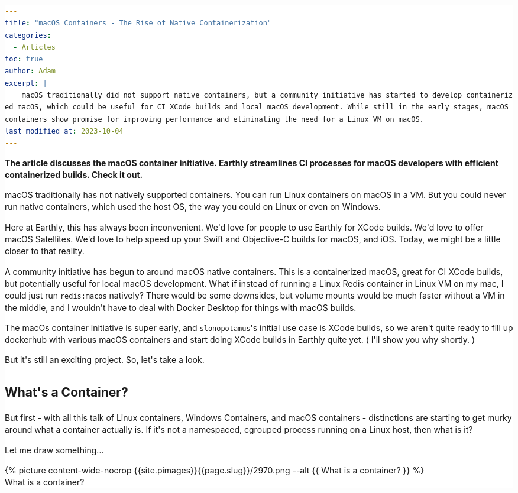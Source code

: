 ```yaml
---
title: "macOS Containers - The Rise of Native Containerization"
categories:
  - Articles
toc: true
author: Adam
excerpt: |
    macOS traditionally did not support native containers, but a community initiative has started to develop containerized macOS, which could be useful for CI XCode builds and local macOS development. While still in the early stages, macOS containers show promise for improving performance and eliminating the need for a Linux VM on macOS.
last_modified_at: 2023-10-04
---
```

**The article discusses the macOS container initiative. Earthly streamlines CI processes for macOS developers with efficient containerized builds. [Check it out](https://cloud.earthly.dev/login).**

<iframe width="560" height="315" src="https://www.youtube.com/embed/RS9C_4O_Ohg?si=kOWcFxMvPqSNe2n4" title="YouTube video player" frameborder="0" allow="accelerometer; autoplay; clipboard-write; encrypted-media; gyroscope; picture-in-picture; web-share" allowfullscreen></iframe>

macOS traditionally has not natively supported containers. You can run Linux containers on macOS in a VM. But you could never run native containers, which used the host OS, the way you could on Linux or even on Windows.

Here at Earthly, this has always been inconvenient. We'd love for people to use Earthly for XCode builds. We'd love to offer macOS Satellites. We'd love to help speed up your Swift and Objective-C builds for macOS, and iOS. Today, we might be a little closer to that reality.

A community initiative has begun to around macOS native containers. This is a containerized macOS, great for CI XCode builds, but potentially useful for local macOS development. What if instead of running a Linux Redis container in Linux VM on my mac, I could just run `redis:macos` natively? There would be some downsides, but volume mounts would be much faster without a VM in the middle, and I wouldn't have to deal with Docker Desktop for things with macOS builds.

The macOs container initiative is super early, and `slonopotamus`'s initial use case is XCode builds, so we aren't quite ready to fill up dockerhub with various macOS containers and start doing XCode builds in Earthly quite yet. ( I'll show you why shortly. )

But it's still an exciting project. So, let's take a look.

## What's a Container?

But first - with all this talk of Linux containers, Windows Containers, and macOS containers - distinctions are starting to get murky around what a container actually is. If it's not a namespaced, cgrouped process running on a Linux host, then what is it?

Let me draw something...

<div class="wide">
{% picture content-wide-nocrop {{site.pimages}}{{page.slug}}/2970.png --alt {{ What is a container? }} %}
<figcaption>What is a container?</figcaption>
</div>
